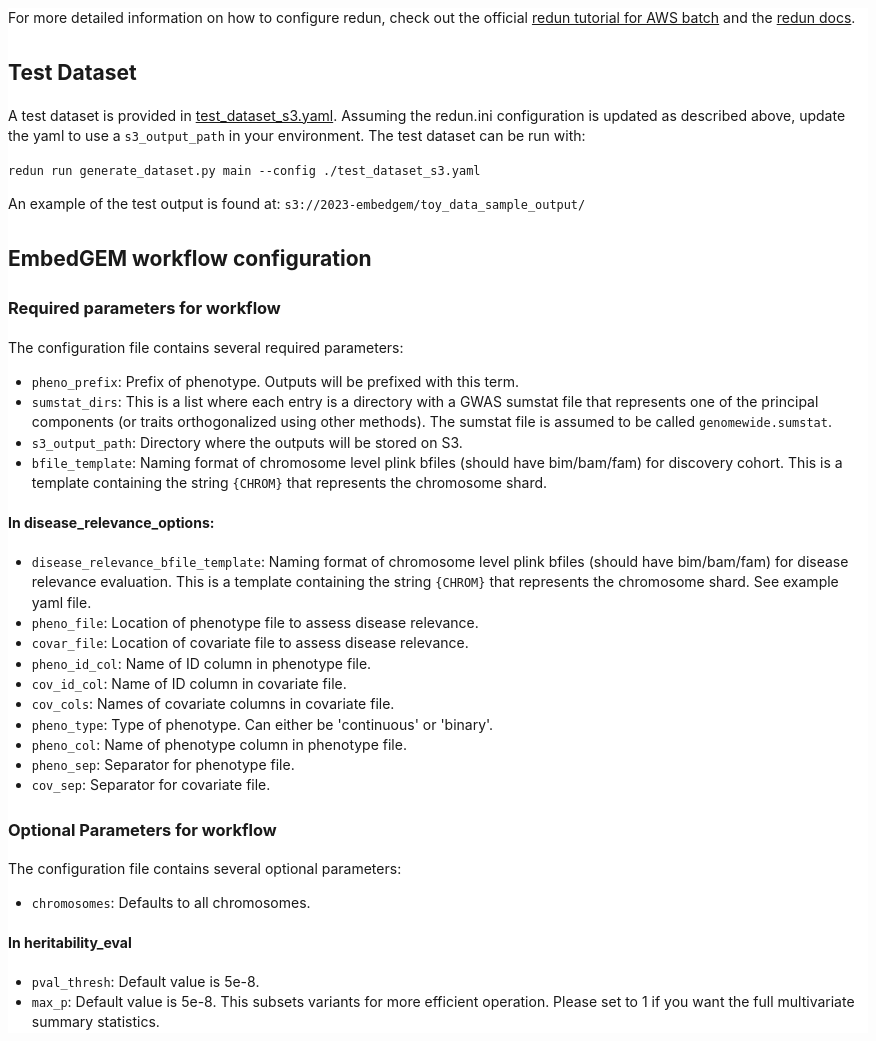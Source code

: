 For more detailed information on how to configure redun, check out the official
[redun tutorial for AWS batch](https://github.com/insitro/redun/tree/main/examples/05_aws_batch)
and the [redun docs](https://insitro.github.io/redun/).


## Test Dataset
A test dataset is provided in [test_dataset_s3.yaml](workflow/test_dataset_s3.yaml).
Assuming the redun.ini configuration is updated as described above, update the yaml to use a `s3_output_path` in your environment.
The test dataset can be run with:

```
redun run generate_dataset.py main --config ./test_dataset_s3.yaml
```

An example of the test output is found at: `s3://2023-embedgem/toy_data_sample_output/`

## EmbedGEM workflow configuration

### Required parameters for workflow
The configuration file contains several required parameters:

- `pheno_prefix`: Prefix of phenotype. Outputs will be prefixed with this term.
- `sumstat_dirs`: This is a list where each entry is a directory with a GWAS sumstat file that represents one of the principal components (or traits orthogonalized using other methods). The sumstat file is assumed to be called `genomewide.sumstat`.
- `s3_output_path`: Directory where the outputs will be stored on S3.
- `bfile_template`: Naming format of chromosome level plink bfiles (should have bim/bam/fam) for discovery cohort. This is a template containing the string `{CHROM}` that represents the chromosome shard.

#### In disease_relevance_options:
- `disease_relevance_bfile_template`: Naming format of chromosome level plink bfiles (should have bim/bam/fam) for disease relevance evaluation. This is a template containing the string `{CHROM}` that represents the chromosome shard. See example yaml file.
- `pheno_file`: Location of phenotype file to assess disease relevance.
- `covar_file`: Location of covariate file to assess disease relevance.
- `pheno_id_col`: Name of ID column in phenotype file.
- `cov_id_col`: Name of ID column in covariate file.
- `cov_cols`: Names of covariate columns in covariate file.
- `pheno_type`: Type of phenotype. Can either be 'continuous' or 'binary'.
- `pheno_col`: Name of phenotype column in phenotype file.
- `pheno_sep`: Separator for phenotype file.
- `cov_sep`: Separator for covariate file.

### Optional Parameters for workflow

The configuration file contains several optional parameters:

- `chromosomes`: Defaults to all chromosomes.

#### In heritability_eval
- `pval_thresh`: Default value is 5e-8.
- `max_p`: Default value is 5e-8. This subsets variants for more efficient operation. Please set to 1 if you want the full multivariate summary statistics.
